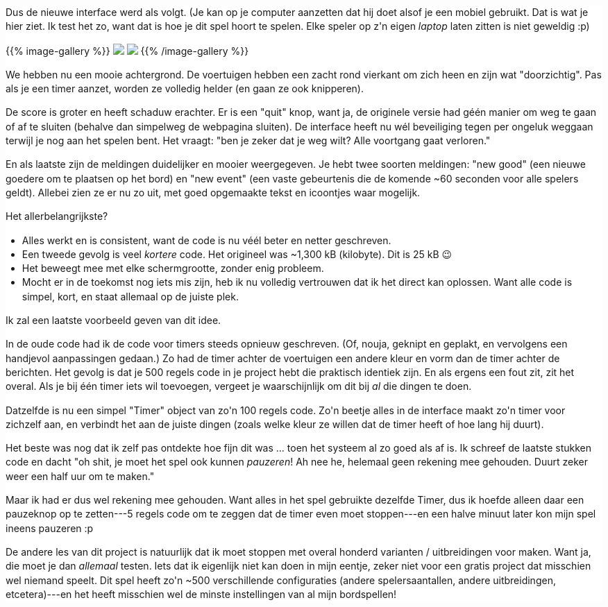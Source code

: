 Dus de nieuwe interface werd als volgt. (Je kan op je computer aanzetten dat hij doet alsof je een mobiel gebruikt. Dat is wat je hier ziet. Ik test het zo, want dat is hoe je dit spel hoort te spelen. Elke speler op z'n eigen _laptop_ laten zitten is niet geweldig :p)

{{% image-gallery %}}
 ![](/uploads/2023/04/timely_transports_new_interface.webp) ![](/uploads/2023/04/timely_transports_new_interface_2.webp) 
{{% /image-gallery %}} 

We hebben nu een mooie achtergrond. De voertuigen hebben een zacht rond vierkant om zich heen en zijn wat "doorzichtig". Pas als je een timer aanzet, worden ze volledig helder (en gaan ze ook knipperen).

De score is groter en heeft schaduw erachter. Er is een "quit" knop, want ja, de originele versie had géén manier om weg te gaan of af te sluiten (behalve dan simpelweg de webpagina sluiten). De interface heeft nu wél beveiliging tegen per ongeluk weggaan terwijl je nog aan het spelen bent. Het vraagt: "ben je zeker dat je weg wilt? Alle voortgang gaat verloren."

En als laatste zijn de meldingen duidelijker en mooier weergegeven. Je hebt twee soorten meldingen: "new good" (een nieuwe goedere om te plaatsen op het bord) en "new event" (een vaste gebeurtenis die de komende ~60 seconden voor alle spelers geldt). Allebei zien ze er nu zo uit, met goed opgemaakte tekst en icoontjes waar mogelijk.

Het allerbelangrijkste?

  * Alles werkt en is consistent, want de code is nu véél beter en netter geschreven.
  * Een tweede gevolg is veel _kortere_ code. Het origineel was ~1,300 kB (kilobyte). Dit is 25 kB 😉
  * Het beweegt mee met elke schermgrootte, zonder enig probleem.
  * Mocht er in de toekomst nog iets mis zijn, heb ik nu volledig vertrouwen dat ik het direct kan oplossen. Want alle code is simpel, kort, en staat allemaal op de juiste plek.

Ik zal een laatste voorbeeld geven van dit idee. 

In de oude code had ik de code voor timers steeds opnieuw geschreven. (Of, nouja, geknipt en geplakt, en vervolgens een handjevol aanpassingen gedaan.) Zo had de timer achter de voertuigen een andere kleur en vorm dan de timer achter de berichten. Het gevolg is dat je 500 regels code in je project hebt die praktisch identiek zijn. En als ergens een fout zit, zit het overal. Als je bij één timer iets wil toevoegen, vergeet je waarschijnlijk om dit bij _al_ die dingen te doen.

Datzelfde is nu een simpel "Timer" object van zo'n 100 regels code. Zo'n beetje alles in de interface maakt zo'n timer voor zichzelf aan, en verbindt het aan de juiste dingen (zoals welke kleur ze willen dat de timer heeft of hoe lang hij duurt).

Het beste was nog dat ik zelf pas ontdekte hoe fijn dit was ... toen het systeem al zo goed als af is. Ik schreef de laatste stukken code en dacht "oh shit, je moet het spel ook kunnen _pauzeren_! Ah nee he, helemaal geen rekening mee gehouden. Duurt zeker weer een half uur om te maken."

Maar ik had er dus wel rekening mee gehouden. Want alles in het spel gebruikte dezelfde Timer, dus ik hoefde alleen daar een pauzeknop op te zetten---5 regels code om te zeggen dat de timer even moet stoppen---en een halve minuut later kon mijn spel ineens pauzeren :p

De andere les van dit project is natuurlijk dat ik moet stoppen met overal honderd varianten / uitbreidingen voor maken. Want ja, die moet je dan _allemaal_ testen. Iets dat ik eigenlijk niet kan doen in mijn eentje, zeker niet voor een gratis project dat misschien wel niemand speelt. Dit spel heeft zo'n ~500 verschillende configuraties (andere spelersaantallen, andere uitbreidingen, etcetera)---en het heeft misschien wel de minste instellingen van al mijn bordspellen!
